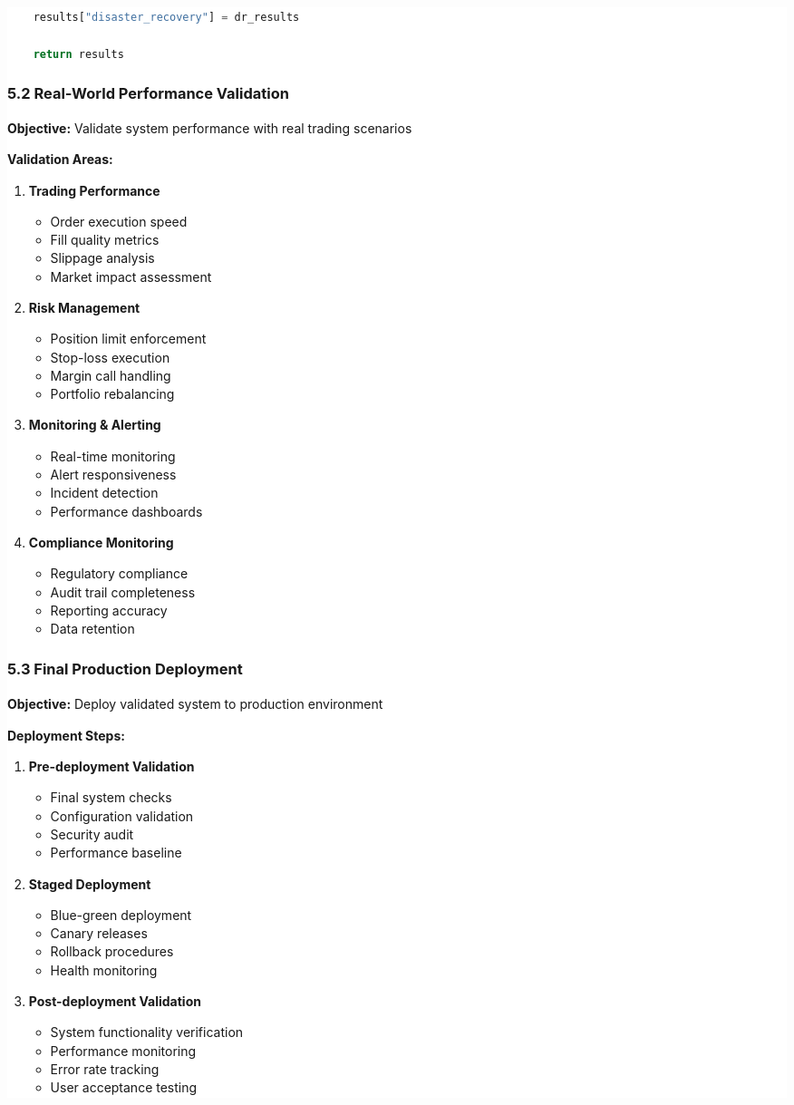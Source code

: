 ```python
    results["disaster_recovery"] = dr_results
    
    return results
```

### 5.2 Real-World Performance Validation
**Objective:** Validate system performance with real trading scenarios

**Validation Areas:**
1. **Trading Performance**
   - Order execution speed
   - Fill quality metrics
   - Slippage analysis
   - Market impact assessment

2. **Risk Management**
   - Position limit enforcement
   - Stop-loss execution
   - Margin call handling
   - Portfolio rebalancing

3. **Monitoring & Alerting**
   - Real-time monitoring
   - Alert responsiveness
   - Incident detection
   - Performance dashboards

4. **Compliance Monitoring**
   - Regulatory compliance
   - Audit trail completeness
   - Reporting accuracy
   - Data retention

### 5.3 Final Production Deployment
**Objective:** Deploy validated system to production environment

**Deployment Steps:**
1. **Pre-deployment Validation**
   - Final system checks
   - Configuration validation
   - Security audit
   - Performance baseline

2. **Staged Deployment**
   - Blue-green deployment
   - Canary releases
   - Rollback procedures
   - Health monitoring

3. **Post-deployment Validation**
   - System functionality verification
   - Performance monitoring
   - Error rate tracking
   - User acceptance testing
